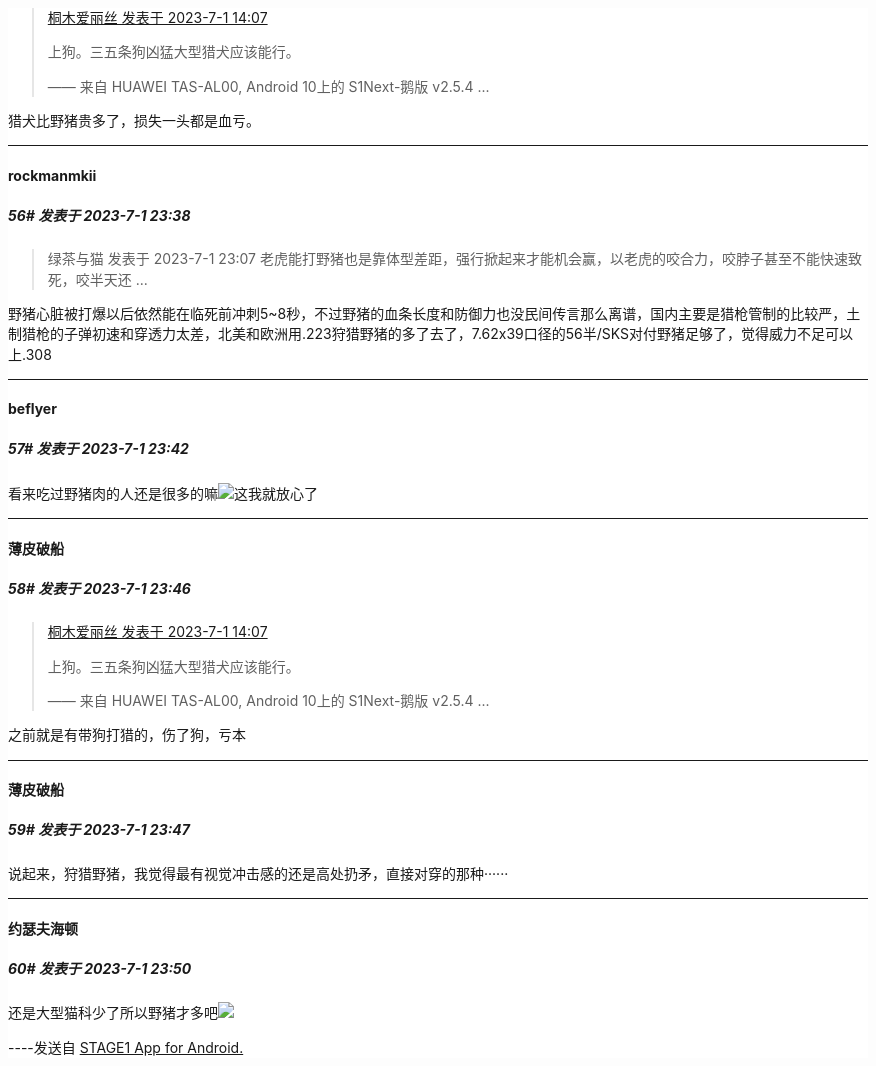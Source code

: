 <blockquote><a href="httphttps://bbs.saraba1st.com/2b/forum.php?mod=redirect&amp;goto=findpost&amp;pid=61503941&amp;ptid=2142479" target="_blank">桐木爱丽丝 发表于 2023-7-1 14:07</a>

上狗。三五条狗凶猛大型猎犬应该能行。

—— 来自 HUAWEI TAS-AL00, Android 10上的 S1Next-鹅版 v2.5.4 ...</blockquote>
猎犬比野猪贵多了，损失一头都是血亏。

*****

####  rockmanmkii  
##### 56#       发表于 2023-7-1 23:38

<blockquote>绿茶与猫 发表于 2023-7-1 23:07
老虎能打野猪也是靠体型差距，强行掀起来才能机会赢，以老虎的咬合力，咬脖子甚至不能快速致死，咬半天还 ...</blockquote>
野猪心脏被打爆以后依然能在临死前冲刺5~8秒，不过野猪的血条长度和防御力也没民间传言那么离谱，国内主要是猎枪管制的比较严，土制猎枪的子弹初速和穿透力太差，北美和欧洲用.223狩猎野猪的多了去了，7.62x39口径的56半/SKS对付野猪足够了，觉得威力不足可以上.308

*****

####  beflyer  
##### 57#       发表于 2023-7-1 23:42

看来吃过野猪肉的人还是很多的嘛<img src="https://static.saraba1st.com/image/smiley/face2017/067.png" referrerpolicy="no-referrer">这我就放心了

*****

####  薄皮破船  
##### 58#       发表于 2023-7-1 23:46

<blockquote><a href="httphttps://bbs.saraba1st.com/2b/forum.php?mod=redirect&amp;goto=findpost&amp;pid=61503941&amp;ptid=2142479" target="_blank">桐木爱丽丝 发表于 2023-7-1 14:07</a>

上狗。三五条狗凶猛大型猎犬应该能行。

—— 来自 HUAWEI TAS-AL00, Android 10上的 S1Next-鹅版 v2.5.4 ...</blockquote>
之前就是有带狗打猎的，伤了狗，亏本

*****

####  薄皮破船  
##### 59#       发表于 2023-7-1 23:47

说起来，狩猎野猪，我觉得最有视觉冲击感的还是高处扔矛，直接对穿的那种······

*****

####  约瑟夫海顿  
##### 60#       发表于 2023-7-1 23:50

还是大型猫科少了所以野猪才多吧<img src="https://static.saraba1st.com/image/smiley/face2017/037.png" referrerpolicy="no-referrer">

----发送自 [STAGE1 App for Android.](http://stage1.5j4m.com/?1.37)

